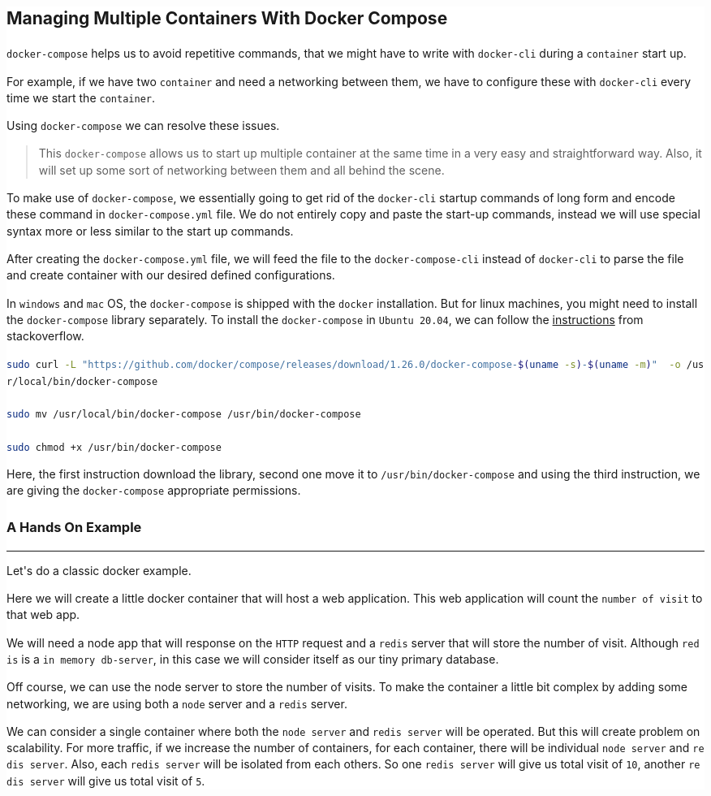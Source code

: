 ## Managing Multiple Containers With Docker Compose

`docker-compose` helps us to avoid repetitive commands, that we might have to write with `docker-cli` during a `container` start up.

For example, if we have two `container` and need a networking between them, we have to configure these with `docker-cli` every time we start the `container`.

Using `docker-compose` we can resolve these issues.

> This `docker-compose` allows us to start up multiple container at the same time in a very easy and straightforward way. Also, it will set up some sort of networking between them and all behind the scene.

To make use of `docker-compose`, we essentially going to get rid of the `docker-cli` startup commands of long form and encode these command in `docker-compose.yml` file. We do not entirely copy and paste the start-up commands, instead we will use special syntax more or less similar to the start up commands.

After creating the `docker-compose.yml` file, we will feed the file to the `docker-compose-cli` instead of `docker-cli` to parse the file and create container with our desired defined configurations.

In `windows` and `mac` OS, the `docker-compose` is shipped with the `docker` installation. But for linux machines, you might need to install the `docker-compose` library separately. To install the `docker-compose` in `Ubuntu 20.04`, we can follow the [instructions](https://stackoverflow.com/questions/36685980/docker-is-installed-but-docker-compose-is-not-why) from stackoverflow.

```bash
sudo curl -L "https://github.com/docker/compose/releases/download/1.26.0/docker-compose-$(uname -s)-$(uname -m)"  -o /usr/local/bin/docker-compose

sudo mv /usr/local/bin/docker-compose /usr/bin/docker-compose

sudo chmod +x /usr/bin/docker-compose
```

Here, the first instruction download the library, second one move it to `/usr/bin/docker-compose` and using the third instruction, we are giving the `docker-compose` appropriate permissions.

### A Hands On Example

---

Let's do a classic docker example.

Here we will create a little docker container that will host a web application. This web application will count the `number of visit` to that web app.

We will need a node app that will response on the `HTTP` request and a `redis` server that will store the number of visit. Although `redis` is a `in memory db-server`, in this case we will consider itself as our tiny primary database.

Off course, we can use the node server to store the number of visits. To make the container a little bit complex by adding some networking, we are using both a `node` server and a `redis` server.

We can consider a single container where both the `node server` and `redis server` will be operated. But this will create problem on scalability. For more traffic, if we increase the number of containers, for each container, there will be individual `node server` and `redis server`. Also, each `redis server` will be isolated from each others. So one `redis server` will give us total visit of `10`, another `redis server` will give us total visit of `5`.
